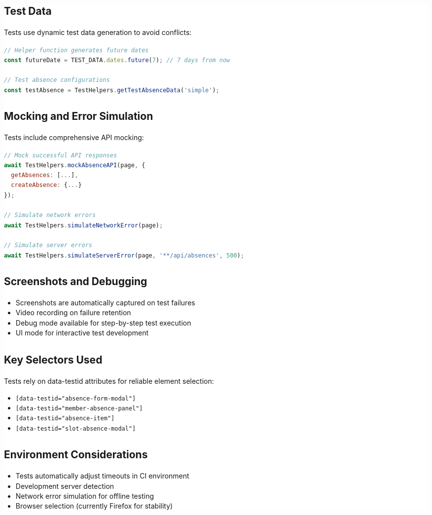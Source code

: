 ## Test Data

Tests use dynamic test data generation to avoid conflicts:

```javascript
// Helper function generates future dates
const futureDate = TEST_DATA.dates.future(7); // 7 days from now

// Test absence configurations
const testAbsence = TestHelpers.getTestAbsenceData('simple');
```

## Mocking and Error Simulation

Tests include comprehensive API mocking:

```javascript
// Mock successful API responses
await TestHelpers.mockAbsenceAPI(page, {
  getAbsences: [...],
  createAbsence: {...}
});

// Simulate network errors
await TestHelpers.simulateNetworkError(page);

// Simulate server errors
await TestHelpers.simulateServerError(page, '**/api/absences', 500);
```

## Screenshots and Debugging

- Screenshots are automatically captured on test failures
- Video recording on failure retention
- Debug mode available for step-by-step test execution
- UI mode for interactive test development

## Key Selectors Used

Tests rely on data-testid attributes for reliable element selection:

- `[data-testid="absence-form-modal"]`
- `[data-testid="member-absence-panel"]`
- `[data-testid="absence-item"]`
- `[data-testid="slot-absence-modal"]`

## Environment Considerations

- Tests automatically adjust timeouts in CI environment
- Development server detection
- Network error simulation for offline testing
- Browser selection (currently Firefox for stability)
